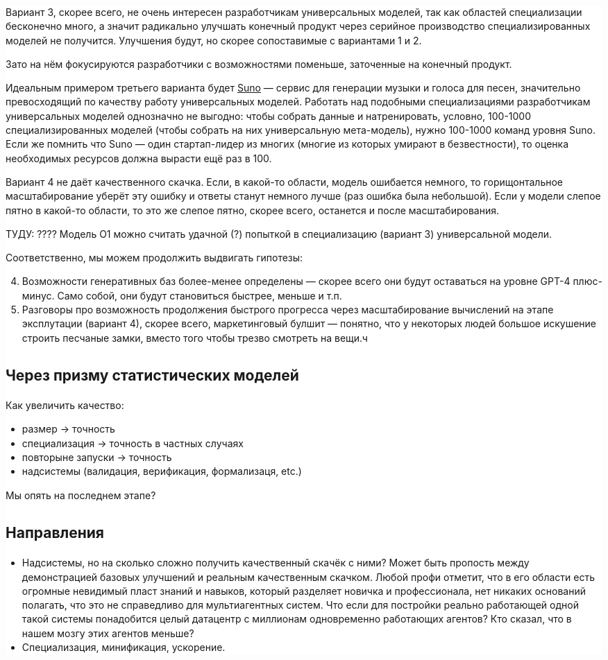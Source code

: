 Вариант 3, скорее всего, не очень интересен разработчикам универсальных моделей, так как областей специализации бесконечно много, а значит радикально улучшать конечный продукт через серийное производство специализированных моделей не получится. Улучшения будут, но скорее сопоставимые с вариантами 1 и 2.

Зато на нём фокусируются разработчики с возможностями поменьше, заточенные на конечный продукт.

Идеальным примером третьего варианта будет [Suno](https://suno.com/) — сервис для генерации музыки и голоса для песен, значительно превосходящий по качеству работу универсальных моделей. Работать над подобными специализациями разработчикам универсальных моделей однозначно не выгодно: чтобы собрать данные и натренировать, условно, 100-1000 специализированных моделей (чтобы собрать на них универсальную мета-модель), нужно 100-1000 команд уровня Suno. Если же помнить что Suno — один стартап-лидер из многих (многие из которых умирают в безвестности), то оценка необходимых ресурсов должна вырасти ещё раз в 100.

Вариант 4 не даёт качественного скачка. Если, в какой-то области, модель ошибается немного, то горищонтальное масштабирование уберёт эту ошибку и ответы станут немного лучше (раз ошибка была небольшой). Если у модели слепое пятно в какой-то области, то это же слепое пятно, скорее всего, останется и после масштабирования.

ТУДУ: ????
Модель O1 можно считать удачной (?) попыткой в специализацию (вариант 3) универсальной модели.

Соответственно, мы можем продолжить выдвигать гипотезы:

4. Возможности генеративных баз более-менее определены — скорее всего они будут оставаться на уровне GPT-4 плюс-минус. Само собой, они будут становиться быстрее, меньше и т.п.
5. Разговоры про возможность продолжения быстрого прогресса через масштабирование вычислений на этапе эксплутации (вариант 4), скорее всего, маркетинговый булшит — понятно, что у некоторых людей большое искушение строить песчаные замки, вместо того чтобы трезво смотреть на вещи.ч




## Через призму статистических моделей

Как увеличить качество:

- размер -> точность
- специализация -> точность в частных случаях
- повторыне запуски -> точность
- надсистемы (валидация, верификация, формализаця, etc.)

Мы опять на последнем этапе?


## Направления

- Надсистемы, но на сколько сложно получить качественный скачёк с ними? Может быть пропость между демонстрацией базовых улучшений и реальным качественным скачком. Любой профи отметит, что в его области есть огромные невидимый пласт знаний и навыков, который разделяет новичка и профессионала, нет никаких оснований полагать, что это не справедливо для мультиагентных систем. Что если для постройки реально работающей одной такой системы понадобится целый датацентр с миллионам одновременно работающих агентов? Кто сказал, что в нашем мозгу этих агентов меньше?
- Специализация, минификация, ускорение.

